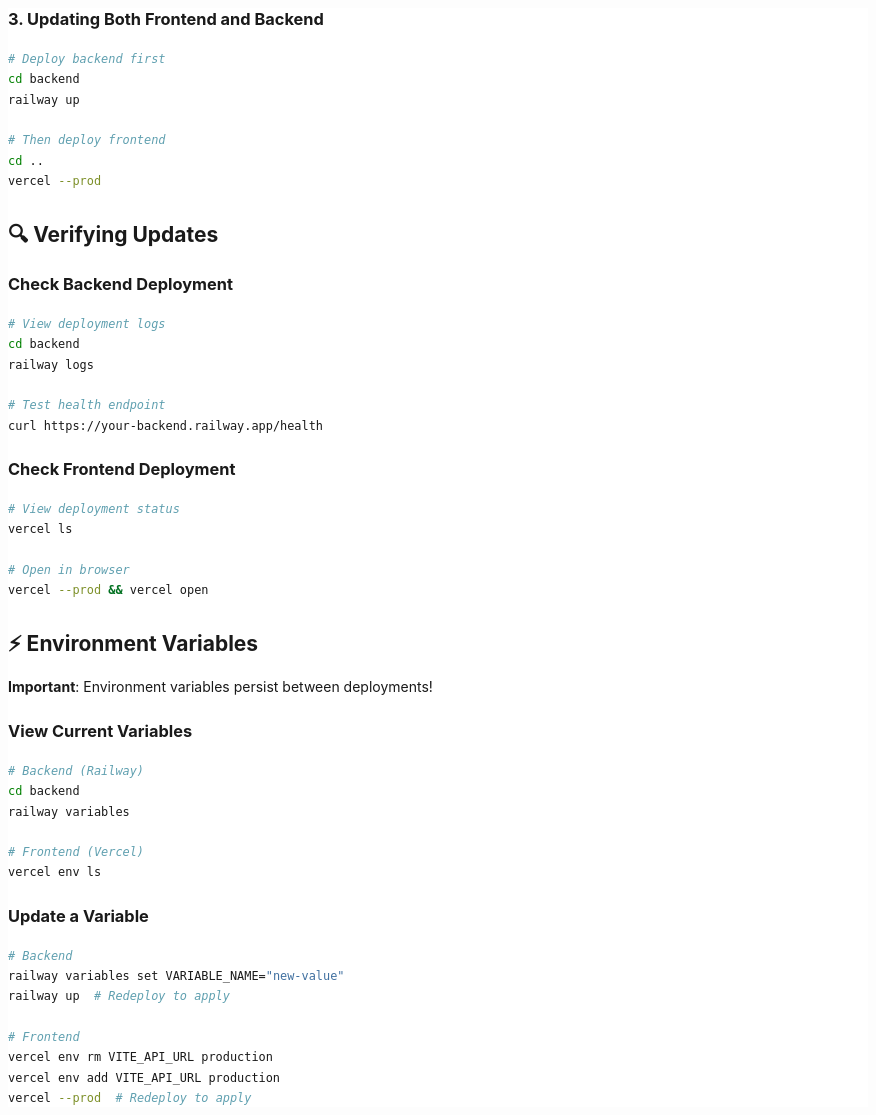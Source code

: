 ### 3. Updating Both Frontend and Backend
```bash
# Deploy backend first
cd backend
railway up

# Then deploy frontend
cd ..
vercel --prod
```

## 🔍 Verifying Updates

### Check Backend Deployment
```bash
# View deployment logs
cd backend
railway logs

# Test health endpoint
curl https://your-backend.railway.app/health
```

### Check Frontend Deployment
```bash
# View deployment status
vercel ls

# Open in browser
vercel --prod && vercel open
```

## ⚡ Environment Variables

**Important**: Environment variables persist between deployments!

### View Current Variables
```bash
# Backend (Railway)
cd backend
railway variables

# Frontend (Vercel)
vercel env ls
```

### Update a Variable
```bash
# Backend
railway variables set VARIABLE_NAME="new-value"
railway up  # Redeploy to apply

# Frontend
vercel env rm VITE_API_URL production
vercel env add VITE_API_URL production
vercel --prod  # Redeploy to apply
```
